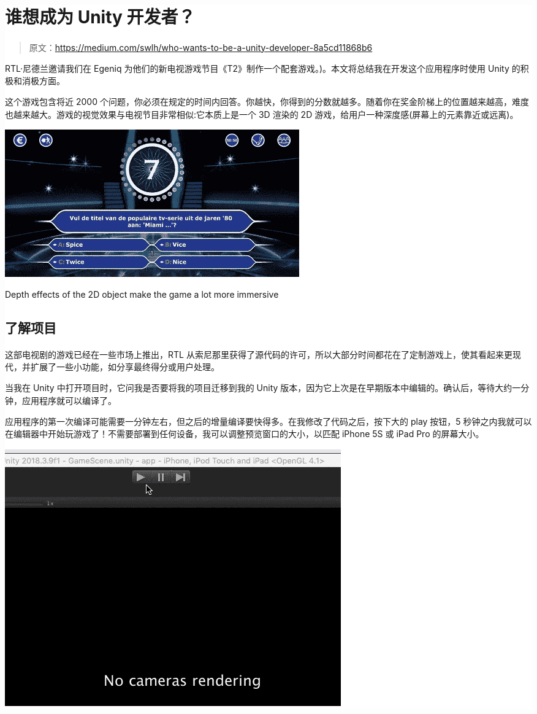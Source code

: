 # 谁想成为 Unity 开发者？

> 原文：<https://medium.com/swlh/who-wants-to-be-a-unity-developer-8a5cd11868b6>

RTL·尼德兰邀请我们在 Egeniq 为他们的新电视游戏节目《T2》制作一个配套游戏。)。本文将总结我在开发这个应用程序时使用 Unity 的积极和消极方面。

这个游戏包含将近 2000 个问题，你必须在规定的时间内回答。你越快，你得到的分数就越多。随着你在奖金阶梯上的位置越来越高，难度也越来越大。游戏的视觉效果与电视节目非常相似:它本质上是一个 3D 渲染的 2D 游戏，给用户一种深度感(屏幕上的元素靠近或远离)。

![](img/6cc220723dae9d10f11793b2ab25721b.png)

Depth effects of the 2D object make the game a lot more immersive

## 了解项目

这部电视剧的游戏已经在一些市场上推出，RTL 从索尼那里获得了源代码的许可，所以大部分时间都花在了定制游戏上，使其看起来更现代，并扩展了一些小功能，如分享最终得分或用户处理。

当我在 Unity 中打开项目时，它问我是否要将我的项目迁移到我的 Unity 版本，因为它上次是在早期版本中编辑的。确认后，等待大约一分钟，应用程序就可以编译了。

应用程序的第一次编译可能需要一分钟左右，但之后的增量编译要快得多。在我修改了代码之后，按下大的 play 按钮，5 秒钟之内我就可以在编辑器中开始玩游戏了！不需要部署到任何设备，我可以调整预览窗口的大小，以匹配 iPhone 5S 或 iPad Pro 的屏幕大小。

![](img/2216966bd57ec5a908d766e68b394765.png)
